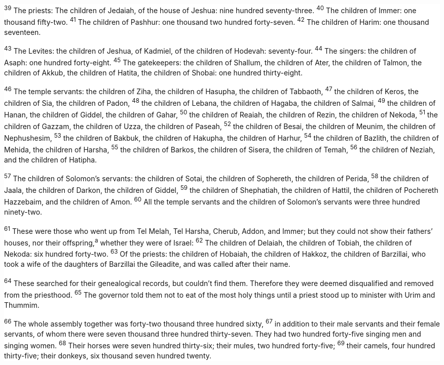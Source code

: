 <sup>39</sup> The priests: The children of Jedaiah, of the house of Jeshua: nine hundred seventy-three.
<sup>40</sup> The children of Immer: one thousand fifty-two.
<sup>41</sup> The children of Pashhur: one thousand two hundred forty-seven.
<sup>42</sup> The children of Harim: one thousand seventeen.

<sup>43</sup> The Levites: the children of Jeshua, of Kadmiel, of the children of Hodevah: seventy-four.
<sup>44</sup> The singers: the children of Asaph: one hundred forty-eight.
<sup>45</sup> The gatekeepers: the children of Shallum, the children of Ater, the children of Talmon, the children of Akkub, the children of Hatita, the children of Shobai: one hundred thirty-eight.

<sup>46</sup> The temple servants: the children of Ziha, the children of Hasupha, the children of Tabbaoth,
<sup>47</sup> the children of Keros, the children of Sia, the children of Padon,
<sup>48</sup> the children of Lebana, the children of Hagaba, the children of Salmai,
<sup>49</sup> the children of Hanan, the children of Giddel, the children of Gahar,
<sup>50</sup> the children of Reaiah, the children of Rezin, the children of Nekoda,
<sup>51</sup> the children of Gazzam, the children of Uzza, the children of Paseah,
<sup>52</sup> the children of Besai, the children of Meunim, the children of Nephushesim,
<sup>53</sup> the children of Bakbuk, the children of Hakupha, the children of Harhur,
<sup>54</sup> the children of Bazlith, the children of Mehida, the children of Harsha,
<sup>55</sup> the children of Barkos, the children of Sisera, the children of Temah,
<sup>56</sup> the children of Neziah, and the children of Hatipha.

<sup>57</sup> The children of Solomon’s servants: the children of Sotai, the children of Sophereth, the children of Perida,
<sup>58</sup> the children of Jaala, the children of Darkon, the children of Giddel,
<sup>59</sup> the children of Shephatiah, the children of Hattil, the children of Pochereth Hazzebaim, and the children of Amon.
<sup>60</sup> All the temple servants and the children of Solomon’s servants were three hundred ninety-two.

<sup>61</sup> These were those who went up from Tel Melah, Tel Harsha, Cherub, Addon, and Immer; but they could not show their fathers’ houses, nor their offspring,<sup>a</sup> whether they were of Israel:
<sup>62</sup> The children of Delaiah, the children of Tobiah, the children of Nekoda: six hundred forty-two.
<sup>63</sup> Of the priests: the children of Hobaiah, the children of Hakkoz, the children of Barzillai, who took a wife of the daughters of Barzillai the Gileadite, and was called after their name.

<sup>64</sup> These searched for their genealogical records, but couldn’t find them. Therefore they were deemed disqualified and removed from the priesthood.
<sup>65</sup> The governor told them not to eat of the most holy things until a priest stood up to minister with Urim and Thummim.

<sup>66</sup> The whole assembly together was forty-two thousand three hundred sixty,
<sup>67</sup> in addition to their male servants and their female servants, of whom there were seven thousand three hundred thirty-seven. They had two hundred forty-five singing men and singing women.
<sup>68</sup> Their horses were seven hundred thirty-six; their mules, two hundred forty-five;
<sup>69</sup> their camels, four hundred thirty-five; their donkeys, six thousand seven hundred twenty.
